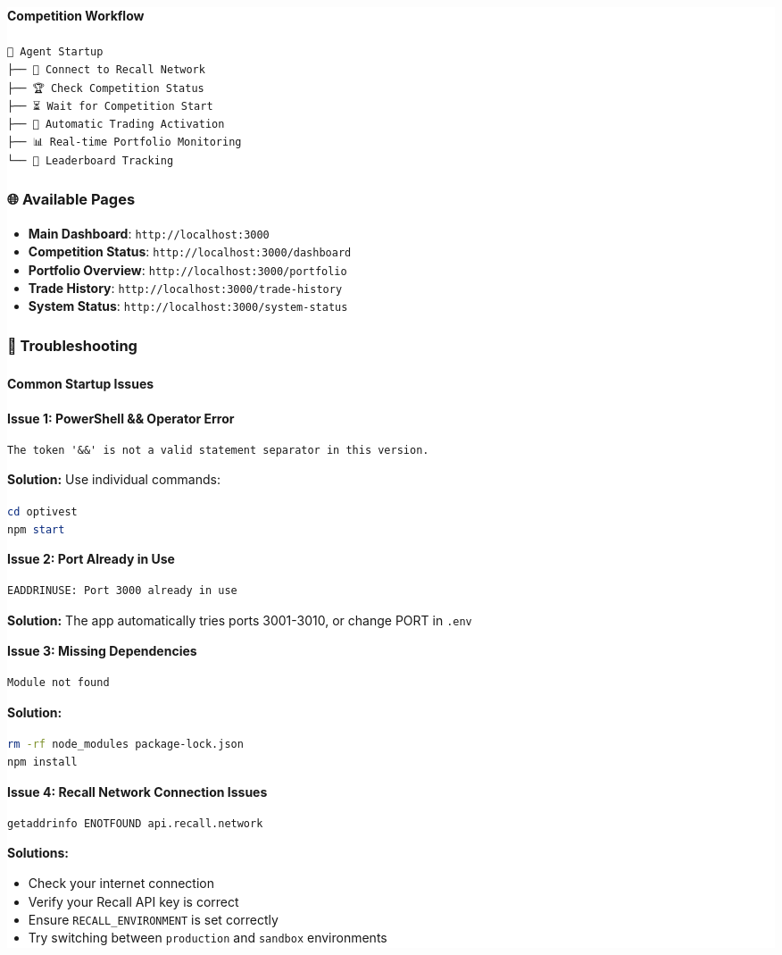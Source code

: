 #### Competition Workflow

```
🔄 Agent Startup
├── 📡 Connect to Recall Network
├── 🏆 Check Competition Status
├── ⏳ Wait for Competition Start
├── 🚀 Automatic Trading Activation
├── 📊 Real-time Portfolio Monitoring
└── 🏅 Leaderboard Tracking
```

### 🌐 Available Pages

- **Main Dashboard**: `http://localhost:3000`
- **Competition Status**: `http://localhost:3000/dashboard`
- **Portfolio Overview**: `http://localhost:3000/portfolio`
- **Trade History**: `http://localhost:3000/trade-history`
- **System Status**: `http://localhost:3000/system-status`

### 🔧 Troubleshooting

#### Common Startup Issues

**Issue 1: PowerShell && Operator Error**
```
The token '&&' is not a valid statement separator in this version.
```
**Solution:** Use individual commands:
```powershell
cd optivest
npm start
```

**Issue 2: Port Already in Use**
```
EADDRINUSE: Port 3000 already in use
```
**Solution:** The app automatically tries ports 3001-3010, or change PORT in `.env`

**Issue 3: Missing Dependencies**
```
Module not found
```
**Solution:**
```bash
rm -rf node_modules package-lock.json
npm install
```

**Issue 4: Recall Network Connection Issues**
```
getaddrinfo ENOTFOUND api.recall.network
```
**Solutions:**
- Check your internet connection
- Verify your Recall API key is correct
- Ensure `RECALL_ENVIRONMENT` is set correctly
- Try switching between `production` and `sandbox` environments
